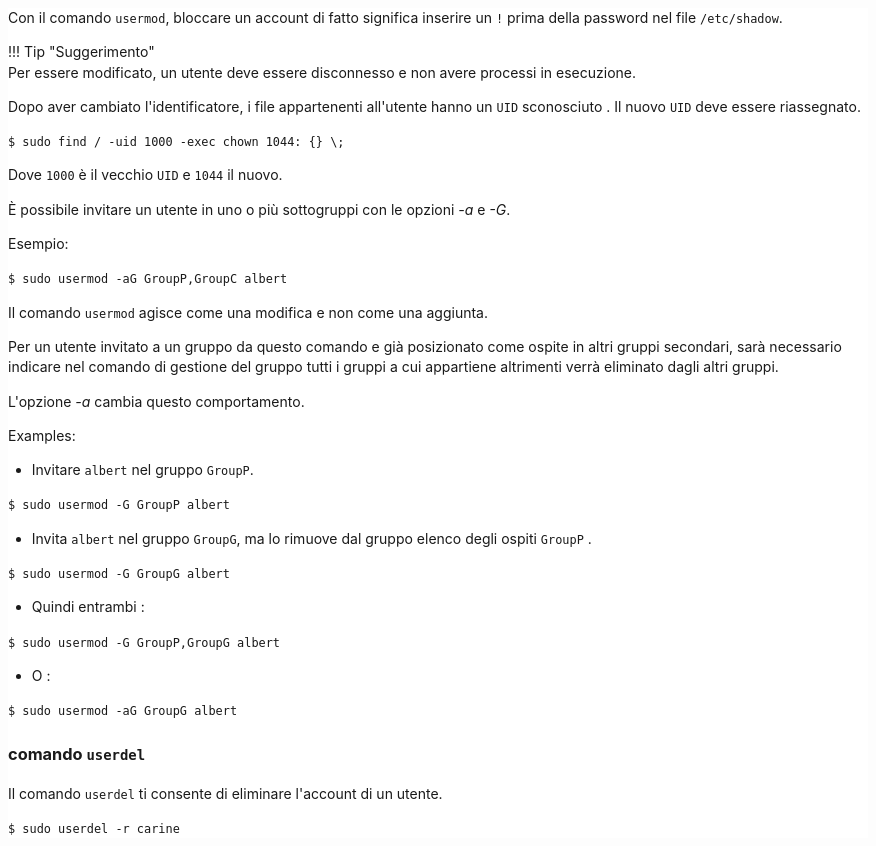 Con il comando `usermod`, bloccare un account di fatto significa inserire un `!` prima della password nel file `/etc/shadow`.

!!! Tip "Suggerimento"  
Per essere modificato, un utente deve essere disconnesso e non avere processi in esecuzione.

Dopo aver cambiato l'identificatore, i file appartenenti all'utente hanno un `UID` sconosciuto . Il nuovo `UID` deve essere riassegnato.

```
$ sudo find / -uid 1000 -exec chown 1044: {} \;
```

Dove `1000` è il vecchio `UID` e `1044` il nuovo.

È possibile invitare un utente in uno o più sottogruppi con le opzioni *-a* e *-G*.

Esempio:

```
$ sudo usermod -aG GroupP,GroupC albert
```

Il comando `usermod` agisce come una modifica e non come una aggiunta.

Per un utente invitato a un gruppo da questo comando e già posizionato come ospite in altri gruppi secondari, sarà necessario indicare nel comando di gestione del gruppo tutti i gruppi a cui appartiene altrimenti verrà eliminato dagli altri gruppi.

L'opzione *-a* cambia questo comportamento.

Examples:

* Invitare `albert` nel gruppo `GroupP`.

```
$ sudo usermod -G GroupP albert
```

* Invita `albert` nel gruppo `GroupG`, ma lo rimuove dal gruppo elenco degli ospiti `GroupP` .

```
$ sudo usermod -G GroupG albert
```

* Quindi entrambi :

```
$ sudo usermod -G GroupP,GroupG albert
```

* O :

```
$ sudo usermod -aG GroupG albert
```

### comando `userdel`

Il comando `userdel` ti consente di eliminare l'account di un utente.

```
$ sudo userdel -r carine
```
